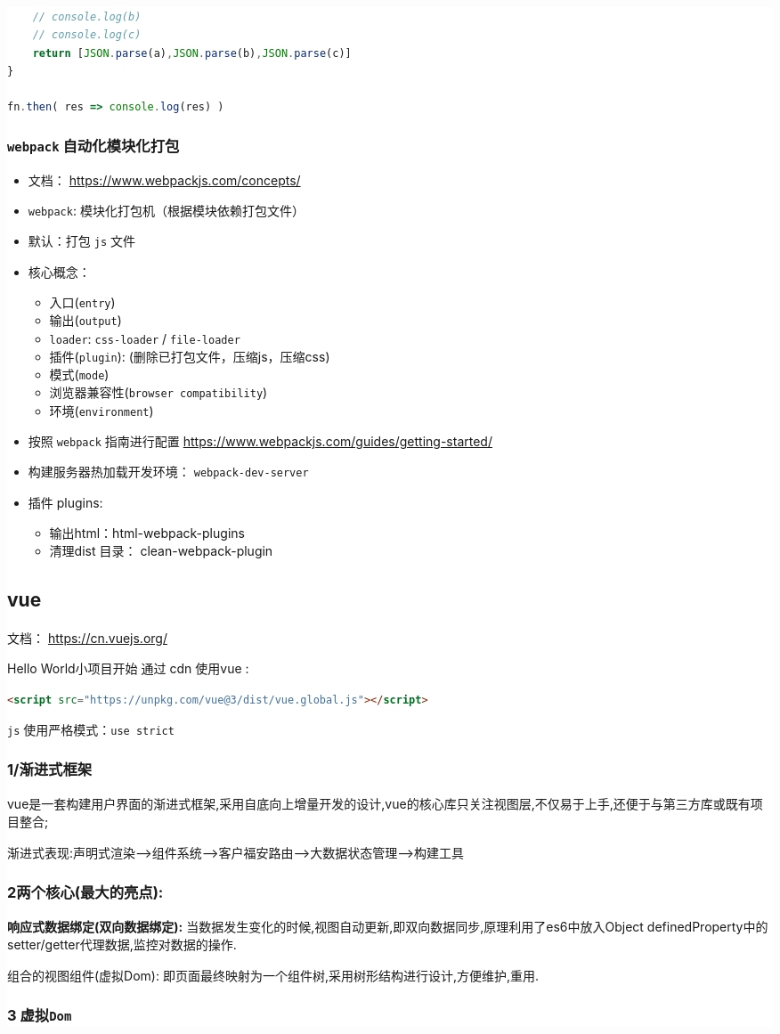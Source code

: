 ```js
    // console.log(b)
    // console.log(c)
    return [JSON.parse(a),JSON.parse(b),JSON.parse(c)]
}

fn.then( res => console.log(res) )
```
### `webpack` 自动化模块化打包
- 文档： https://www.webpackjs.com/concepts/

- `webpack`: 模块化打包机（根据模块依赖打包文件）
- 默认：打包 `js` 文件
- 核心概念：
    - 入口(`entry`)
    - 输出(`output`)
    - `loader`: `css-loader` / `file-loader`
    - 插件(`plugin`): (删除已打包文件，压缩js，压缩css)
    - 模式(`mode`)
    - 浏览器兼容性(`browser compatibility`)
    - 环境(`environment`)

- 按照 `webpack` 指南进行配置 https://www.webpackjs.com/guides/getting-started/

- 构建服务器热加载开发环境： `webpack-dev-server`
- 插件 plugins: 
    - 输出html：html-webpack-plugins
    - 清理dist 目录： clean-webpack-plugin

## vue 
文档： https://cn.vuejs.org/

Hello World小项目开始
通过 cdn 使用vue :

```html
<script src="https://unpkg.com/vue@3/dist/vue.global.js"></script>

```
`js` 使用严格模式：`use strict`

### **1/渐进式框架**

vue是一套构建用户界面的渐进式框架,采用自底向上增量开发的设计,vue的核心库只关注视图层,不仅易于上手,还便于与第三方库或既有项目整合;

渐进式表现:声明式渲染-->组件系统-->客户福安路由-->大数据状态管理-->构建工具

### **2两个核心(最大的亮点):**

**响应式数据绑定(双向数据绑定):**    当数据发生变化的时候,视图自动更新,即双向数据同步,原理利用了es6中放入Object definedProperty中的setter/getter代理数据,监控对数据的操作.

组合的视图组件(虚拟Dom):    即页面最终映射为一个组件树,采用树形结构进行设计,方便维护,重用.

### **3  虚拟`Dom`**
